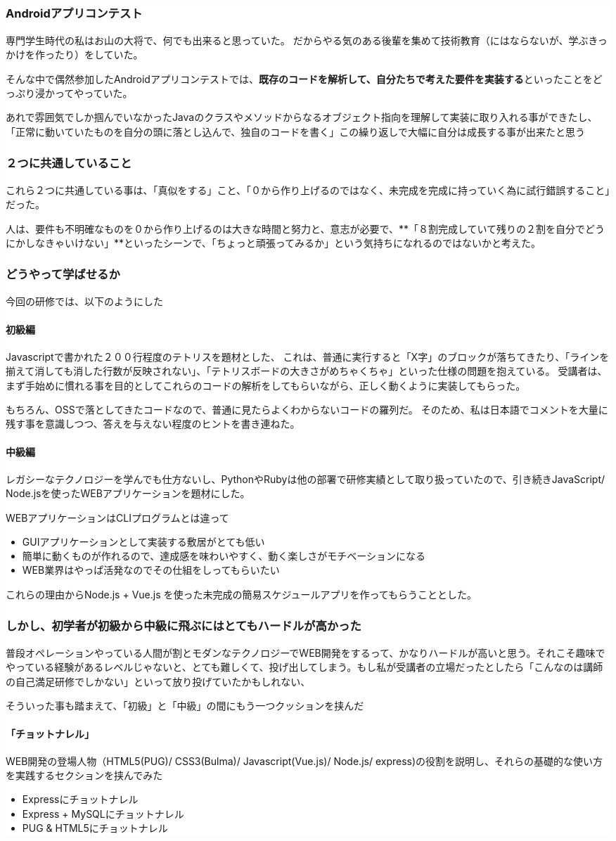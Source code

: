 ### Androidアプリコンテスト

専門学生時代の私はお山の大将で、何でも出来ると思っていた。
だからやる気のある後輩を集めて技術教育（にはならないが、学ぶきっかけを作ったり）をしていた。

そんな中で偶然参加したAndroidアプリコンテストでは、**既存のコードを解析して、自分たちで考えた要件を実装する**といったことをどっぷり浸かってやっていた。

あれで雰囲気でしか掴んでいなかったJavaのクラスやメソッドからなるオブジェクト指向を理解して実装に取り入れる事ができたし、「正常に動いていたものを自分の頭に落とし込んで、独自のコードを書く」この繰り返しで大幅に自分は成長する事が出来たと思う

### ２つに共通していること

これら２つに共通している事は、「真似をする」こと、「０から作り上げるのではなく、未完成を完成に持っていく為に試行錯誤すること」だった。

人は、要件も不明確なものを０から作り上げるのは大きな時間と努力と、意志が必要で、**「８割完成していて残りの２割を自分でどうにかしなきゃいけない」**といったシーンで、「ちょっと頑張ってみるか」という気持ちになれるのではないかと考えた。

### どうやって学ばせるか

今回の研修では、以下のようにした

#### 初級編

Javascriptで書かれた２００行程度のテトリスを題材とした、
これは、普通に実行すると「X字」のブロックが落ちてきたり、「ラインを揃えて消しても消した行数が反映されない」、「テトリスボードの大きさがめちゃくちゃ」といった仕様の問題を抱えている。
受講者は、まず手始めに慣れる事を目的としてこれらのコードの解析をしてもらいながら、正しく動くように実装してもらった。

もちろん、OSSで落としてきたコードなので、普通に見たらよくわからないコードの羅列だ。
そのため、私は日本語でコメントを大量に残す事を意識しつつ、答えを与えない程度のヒントを書き連ねた。

#### 中級編

レガシーなテクノロジーを学んでも仕方ないし、PythonやRubyは他の部署で研修実績として取り扱っていたので、引き続きJavaScript/ Node.jsを使ったWEBアプリケーションを題材にした。

WEBアプリケーションはCLIプログラムとは違って

* GUIアプリケーションとして実装する敷居がとても低い
* 簡単に動くものが作れるので、達成感を味わいやすく、動く楽しさがモチベーションになる
* WEB業界はやっぱ活発なのでその仕組をしってもらいたい

これらの理由からNode.js + Vue.js を使った未完成の簡易スケジュールアプリを作ってもらうこととした。

### しかし、初学者が初級から中級に飛ぶにはとてもハードルが高かった

普段オペレーションやっている人間が割とモダンなテクノロジーでWEB開発をするって、かなりハードルが高いと思う。それこそ趣味でやっている経験があるレベルじゃないと、とても難しくて、投げ出してしまう。もし私が受講者の立場だったとしたら「こんなのは講師の自己満足研修でしかない」といって放り投げていたかもしれない、

そういった事も踏まえて、「初級」と「中級」の間にもう一つクッションを挟んだ

#### 「チョットナレル」

WEB開発の登場人物（HTML5(PUG)/ CSS3(Bulma)/ Javascript(Vue.js)/ Node.js/ express)の役割を説明し、それらの基礎的な使い方を実践するセクションを挟んでみた

* Expressにチョットナレル
* Express + MySQLにチョットナレル
* PUG & HTML5にチョットナレル
